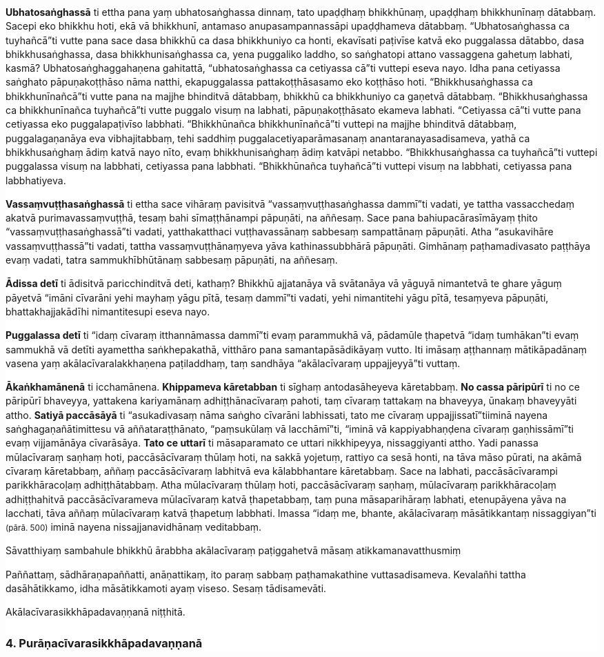 **Ubhatosaṅghassā** ti ettha pana yaṃ ubhatosaṅghassa dinnaṃ, tato upaḍḍhaṃ bhikkhūnaṃ, upaḍḍhaṃ bhikkhunīnaṃ dātabbaṃ. Sacepi eko bhikkhu hoti, ekā vā bhikkhunī, antamaso anupasampannassāpi upaḍḍhameva dātabbaṃ. “Ubhatosaṅghassa ca tuyhañcā”ti vutte pana sace dasa bhikkhū ca dasa bhikkhuniyo ca honti, ekavīsati paṭivīse katvā eko puggalassa dātabbo, dasa bhikkhusaṅghassa, dasa bhikkhunisaṅghassa ca, yena puggaliko laddho, so saṅghatopi attano vassaggena gahetuṃ labhati, kasmā? Ubhatosaṅghaggahaṇena gahitattā, “ubhatosaṅghassa ca cetiyassa cā”ti vuttepi eseva nayo. Idha pana cetiyassa saṅghato pāpuṇakoṭṭhāso nāma natthi, ekapuggalassa pattakoṭṭhāsasamo eko koṭṭhāso hoti. “Bhikkhusaṅghassa ca bhikkhunīnañcā”ti vutte pana na majjhe bhinditvā dātabbaṃ, bhikkhū ca bhikkhuniyo ca gaṇetvā dātabbaṃ. “Bhikkhusaṅghassa ca bhikkhunīnañca tuyhañcā”ti vutte puggalo visuṃ na labhati, pāpuṇakoṭṭhāsato ekameva labhati. “Cetiyassa cā”ti vutte pana cetiyassa eko puggalapaṭivīso labbhati. “Bhikkhūnañca bhikkhunīnañcā”ti vuttepi na majjhe bhinditvā dātabbaṃ, puggalagaṇanāya eva vibhajitabbaṃ, tehi saddhiṃ puggalacetiyaparāmasanaṃ anantaranayasadisameva, yathā ca bhikkhusaṅghaṃ ādiṃ katvā nayo nīto, evaṃ bhikkhunisaṅghaṃ ādiṃ katvāpi netabbo. “Bhikkhusaṅghassa ca tuyhañcā”ti vuttepi puggalassa visuṃ na labbhati, cetiyassa pana labbhati. “Bhikkhūnañca tuyhañcā”ti vuttepi visuṃ na labbhati, cetiyassa pana labbhatiyeva.

**Vassaṃvuṭṭhasaṅghassā** ti ettha sace vihāraṃ pavisitvā “vassaṃvuṭṭhasaṅghassa dammī”ti vadati, ye tattha vassacchedaṃ akatvā purimavassaṃvuṭṭhā, tesaṃ bahi sīmaṭṭhānampi pāpuṇāti, na aññesaṃ. Sace pana bahiupacārasīmāyaṃ ṭhito “vassaṃvuṭṭhasaṅghassā”ti vadati, yatthakatthaci vuṭṭhavassānaṃ sabbesaṃ sampattānaṃ pāpuṇāti. Atha “asukavihāre vassaṃvuṭṭhassā”ti vadati, tattha vassaṃvuṭṭhānaṃyeva yāva kathinassubbhārā pāpuṇāti. Gimhānaṃ paṭhamadivasato paṭṭhāya evaṃ vadati, tatra sammukhībhūtānaṃ sabbesaṃ pāpuṇāti, na aññesaṃ.

**Ādissa detī** ti ādisitvā paricchinditvā deti, kathaṃ? Bhikkhū ajjatanāya vā svātanāya vā yāguyā nimantetvā te ghare yāguṃ pāyetvā “imāni cīvarāni yehi mayhaṃ yāgu pītā, tesaṃ dammī”ti vadati, yehi nimantitehi yāgu pītā, tesaṃyeva pāpuṇāti, bhattakhajjakādīhi nimantitesupi eseva nayo.

**Puggalassa detī** ti “idaṃ cīvaraṃ itthannāmassa dammī”ti evaṃ parammukhā vā, pādamūle ṭhapetvā “idaṃ tumhākan”ti evaṃ sammukhā vā detīti ayamettha saṅkhepakathā, vitthāro pana samantapāsādikāyaṃ vutto. Iti imāsaṃ aṭṭhannaṃ mātikāpadānaṃ vasena yaṃ akālacīvaralakkhaṇena paṭiladdhaṃ, taṃ sandhāya “akālacīvaraṃ uppajjeyyā”ti vuttaṃ.

**Ākaṅkhamānenā** ti icchamānena. **Khippameva kāretabban** ti sīghaṃ antodasāheyeva kāretabbaṃ. **No cassa pāripūrī** ti no ce pāripūrī bhaveyya, yattakena kariyamānaṃ adhiṭṭhānacīvaraṃ pahoti, taṃ cīvaraṃ tattakaṃ na bhaveyya, ūnakaṃ bhaveyyāti attho. **Satiyā paccāsāyā** ti “asukadivasaṃ nāma saṅgho cīvarāni labhissati, tato me cīvaraṃ uppajjissatī”tiiminā nayena saṅghagaṇañātimittesu vā aññataraṭṭhānato, “paṃsukūlaṃ vā lacchāmī”ti, “iminā vā kappiyabhaṇḍena cīvaraṃ gaṇhissāmī”ti evaṃ vijjamānāya cīvarāsāya. **Tato ce uttarī** ti māsaparamato ce uttari nikkhipeyya, nissaggiyanti attho. Yadi panassa mūlacīvaraṃ saṇhaṃ hoti, paccāsācīvaraṃ thūlaṃ hoti, na sakkā yojetuṃ, rattiyo ca sesā honti, na tāva māso pūrati, na akāmā cīvaraṃ kāretabbaṃ, aññaṃ paccāsācīvaraṃ labhitvā eva kālabbhantare kāretabbaṃ. Sace na labhati, paccāsācīvarampi parikkhāracoḷaṃ adhiṭṭhātabbaṃ. Atha mūlacīvaraṃ thūlaṃ hoti, paccāsācīvaraṃ saṇhaṃ, mūlacīvaraṃ parikkhāracoḷaṃ adhiṭṭhahitvā paccāsācīvarameva mūlacīvaraṃ katvā ṭhapetabbaṃ, taṃ puna māsaparihāraṃ labhati, etenupāyena yāva na lacchati, tāva aññaṃ mūlacīvaraṃ katvā ṭhapetuṃ labbhati. Imassa “idaṃ me, bhante, akālacīvaraṃ māsātikkantaṃ nissaggiyan”ti <small>(pārā. 500)</small> iminā nayena nissajjanavidhānaṃ veditabbaṃ.

<p class="text-center text-muted">Sāvatthiyaṃ sambahule bhikkhū ārabbha akālacīvaraṃ paṭiggahetvā māsaṃ atikkamanavatthusmiṃ</p>

Paññattaṃ, sādhāraṇapaññatti, anāṇattikaṃ, ito paraṃ sabbaṃ paṭhamakathine vuttasadisameva. Kevalañhi tattha dasāhātikkamo, idha māsātikkamoti ayaṃ viseso. Sesaṃ tādisamevāti.

<p class="text-center text-muted">Akālacīvarasikkhāpadavaṇṇanā niṭṭhitā.</p>

### 4. Purāṇacīvarasikkhāpadavaṇṇanā
